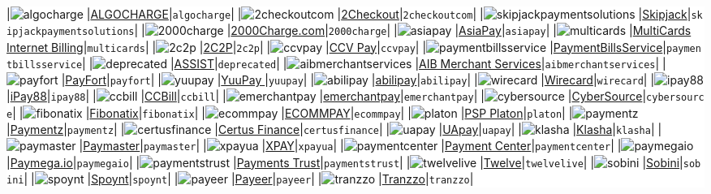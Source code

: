 |![algocharge](https://static.openfintech.io/payment_providers/algocharge/icon.png?w=278&c=v0.59.26#w100) |[ALGOCHARGE](/payment-providers/algocharge/)|`algocharge`| 
|![2checkoutcom](https://static.openfintech.io/payment_providers/2checkoutcom/icon.svg?w=278&c=v0.59.26#w100) |[2Checkout](/payment-providers/2checkoutcom/)|`2checkoutcom`| 
|![skipjackpaymentsolutions](https://static.openfintech.io/payment_providers/skipjackpaymentsolutions/icon.png?w=278&c=v0.59.26#w100) |[Skipjack](/payment-providers/skipjackpaymentsolutions/)|`skipjackpaymentsolutions`| 
|![2000charge](https://static.openfintech.io/payment_providers/2000charge/icon.png?w=278&c=v0.59.26#w100) |[2000Charge.com](/payment-providers/2000charge/)|`2000charge`| 
|![asiapay](https://static.openfintech.io/payment_providers/asiapay/icon.png?w=278&c=v0.59.26#w100) |[AsiaPay](/payment-providers/asiapay/)|`asiapay`| 
|![multicards](https://static.openfintech.io/payment_providers/multicards/icon.png?w=278&c=v0.59.26#w100) |[MultiCards Internet Billing](/payment-providers/multicards/)|`multicards`| 
|![2c2p](https://static.openfintech.io/payment_providers/2c2p/icon.png?w=278&c=v0.59.26#w100) |[2C2P](/payment-providers/2c2p/)|`2c2p`| 
|![ccvpay](https://static.openfintech.io/payment_providers/ccvpay/icon.png?w=278&c=v0.59.26#w100) |[CCV Pay](/payment-providers/ccvpay/)|`ccvpay`| 
|![paymentbillsservice](https://static.openfintech.io/payment_providers/paymentbillsservice/icon.png?w=278&c=v0.59.26#w100) |[PaymentBillsService](/payment-providers/paymentbillsservice/)|`paymentbillsservice`| 
|![deprecated](https://static.openfintech.io/payment_providers/deprecated/icon.svg?w=278&c=v0.59.26#w100) |[ASSIST](/payment-providers/deprecated/)|`deprecated`| 
|![aibmerchantservices](https://static.openfintech.io/payment_providers/aibmerchantservices/icon.png?w=278&c=v0.59.26#w100) |[AIB Merchant Services](/payment-providers/aibmerchantservices/)|`aibmerchantservices`| 
|![payfort](https://static.openfintech.io/payment_providers/payfort/icon.png?w=278&c=v0.59.26#w100) |[PayFort](/payment-providers/payfort/)|`payfort`| 
|![yuupay](https://static.openfintech.io/payment_providers/yuupay/icon.png?w=278&c=v0.59.26#w100) |[YuuPay ](/payment-providers/yuupay/)|`yuupay`| 
|![abilipay](https://static.openfintech.io/payment_providers/abilipay/icon.png?w=278&c=v0.59.26#w100) |[abilipay](/payment-providers/abilipay/)|`abilipay`| 
|![wirecard](https://static.openfintech.io/payment_providers/wirecard/icon.svg?w=278&c=v0.59.26#w100) |[Wirecard](/payment-providers/wirecard/)|`wirecard`| 
|![ipay88](https://static.openfintech.io/payment_providers/ipay88/icon.png?w=278&c=v0.59.26#w100) |[iPay88](/payment-providers/ipay88/)|`ipay88`| 
|![ccbill](https://static.openfintech.io/payment_providers/ccbill/icon.png?w=278&c=v0.59.26#w100) |[CCBill](/payment-providers/ccbill/)|`ccbill`| 
|![emerchantpay](https://static.openfintech.io/payment_providers/emerchantpay/icon.svg?w=278&c=v0.59.26#w100) |[emerchantpay](/payment-providers/emerchantpay/)|`emerchantpay`| 
|![cybersource](https://static.openfintech.io/payment_providers/cybersource/icon.svg?w=278&c=v0.59.26#w100) |[CyberSource](/payment-providers/cybersource/)|`cybersource`| 
|![fibonatix](https://static.openfintech.io/payment_providers/fibonatix/icon.png?w=278&c=v0.59.26#w100) |[Fibonatix](/payment-providers/fibonatix/)|`fibonatix`| 
|![ecommpay](https://static.openfintech.io/payment_providers/ecommpay/icon.png?w=278&c=v0.59.26#w100) |[ECOMMPAY](/payment-providers/ecommpay/)|`ecommpay`| 
|![platon](https://static.openfintech.io/payment_providers/platon/icon.svg?w=278&c=v0.59.26#w100) |[PSP Platon](/payment-providers/platon/)|`platon`| 
|![paymentz](https://static.openfintech.io/payment_providers/paymentz/icon.png?w=278&c=v0.59.26#w100) |[Paymentz](/payment-providers/paymentz/)|`paymentz`| 
|![certusfinance](https://static.openfintech.io/payment_providers/certusfinance/icon.png?w=278&c=v0.59.26#w100) |[Certus Finance](/payment-providers/certusfinance/)|`certusfinance`| 
|![uapay](https://static.openfintech.io/payment_providers/uapay/icon.svg?w=278&c=v0.59.26#w100) |[UApay](/payment-providers/uapay/)|`uapay`| 
|![klasha](https://static.openfintech.io/payment_providers/klasha/icon.png?w=278&c=v0.59.26#w100) |[Klasha](/payment-providers/klasha/)|`klasha`| 
|![paymaster](https://static.openfintech.io/payment_providers/paymaster/icon.svg?w=278&c=v0.59.26#w100) |[Paymaster](/payment-providers/paymaster/)|`paymaster`| 
|![xpayua](https://static.openfintech.io/payment_providers/xpayua/icon.svg?w=278&c=v0.59.26#w100) |[XPAY](/payment-providers/xpayua/)|`xpayua`| 
|![paymentcenter](https://static.openfintech.io/payment_providers/paymentcenter/icon.png?w=278&c=v0.59.26#w100) |[Payment Center](/payment-providers/paymentcenter/)|`paymentcenter`| 
|![paymegaio](https://static.openfintech.io/payment_providers/paymegaio/icon.svg?w=278&c=v0.59.26#w100) |[Paymega.io](/payment-providers/paymegaio/)|`paymegaio`| 
|![paymentstrust](https://static.openfintech.io/payment_providers/paymentstrust/icon.svg?w=278&c=v0.59.26#w100) |[Payments Trust](/payment-providers/paymentstrust/)|`paymentstrust`| 
|![twelvelive](https://static.openfintech.io/payment_providers/twelvelive/icon.svg?w=278&c=v0.59.26#w100) |[Twelve](/payment-providers/twelvelive/)|`twelvelive`| 
|![sobini](https://static.openfintech.io/payment_providers/sobini/icon.svg?w=278&c=v0.59.26#w100) |[Sobini](/payment-providers/sobini/)|`sobini`| 
|![spoynt](https://static.openfintech.io/payment_providers/spoynt/icon.svg?w=278&c=v0.59.26#w100) |[Spoynt](/payment-providers/spoynt/)|`spoynt`| 
|![payeer](https://static.openfintech.io/payment_providers/payeer/icon.png?w=278&c=v0.59.26#w100) |[Payeer](/payment-providers/payeer/)|`payeer`| 
|![tranzzo](https://static.openfintech.io/payment_providers/tranzzo/icon.svg?w=278&c=v0.59.26#w100) |[Tranzzo](/payment-providers/tranzzo/)|`tranzzo`| 